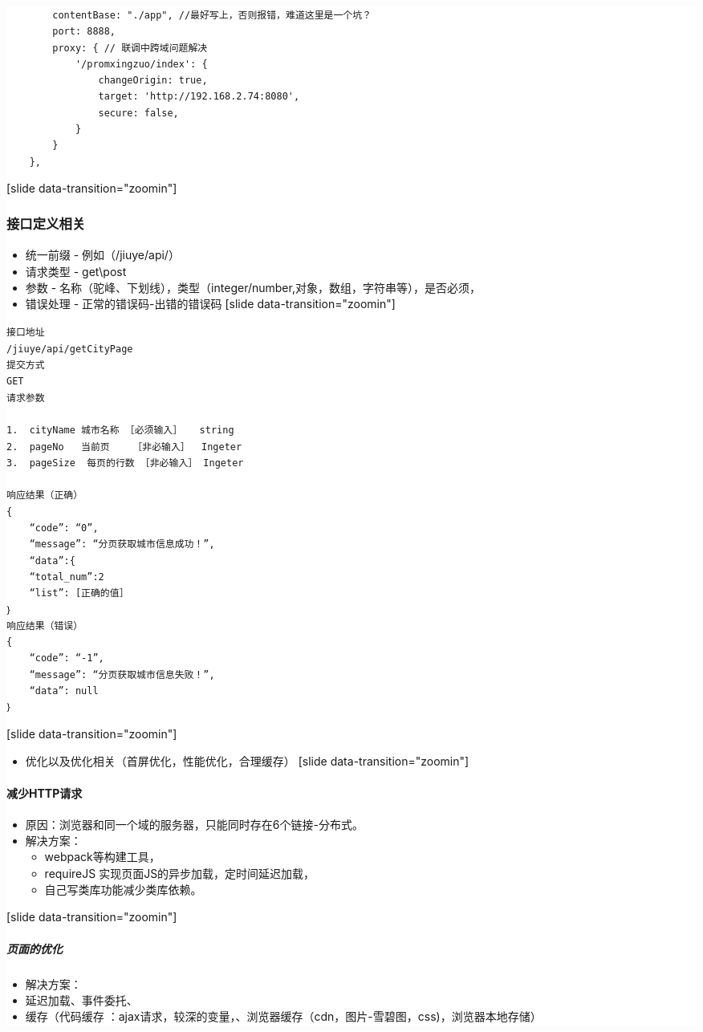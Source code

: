 ```
        contentBase: "./app", //最好写上，否则报错，难道这里是一个坑？
        port: 8888,
        proxy: { // 联调中跨域问题解决
            '/promxingzuo/index': {
                changeOrigin: true,
                target: 'http://192.168.2.74:8080',
                secure: false,
            }
        }
    },
```

[slide data-transition="zoomin"]
### 接口定义相关

- 统一前缀 - 例如（/jiuye/api/）
- 请求类型 - get\post
- 参数 - 名称（驼峰、下划线），类型（integer/number,对象，数组，字符串等），是否必须，
- 错误处理 - 正常的错误码-出错的错误码
[slide data-transition="zoomin"]

```
接口地址
/jiuye/api/getCityPage
提交方式
GET
请求参数

1.	cityName 城市名称 ［必须输入］   string 
2.	pageNo   当前页    ［非必输入］  Ingeter
3.	pageSize  每页的行数 ［非必输入］ Ingeter

响应结果（正确）
{
    “code”: “0”,
    “message”: “分页获取城市信息成功！”,
    “data”:{
    “total_num”:2
    “list”: [正确的值］
｝
响应结果（错误）
{
    “code”: “-1”,
    “message”: “分页获取城市信息失败！”,
    “data”: null 
｝
```
[slide data-transition="zoomin"]
- 优化以及优化相关（首屏优化，性能优化，合理缓存）
[slide data-transition="zoomin"]

#### 减少HTTP请求  
- 原因：浏览器和同一个域的服务器，只能同时存在6个链接-分布式。
- 解决方案：
	+ webpack等构建工具，
	+ requireJS 实现页面JS的异步加载，定时间延迟加载，
	+ 自己写类库功能减少类库依赖。

[slide data-transition="zoomin"]
##### 页面的优化
- 解决方案：
- 延迟加载、事件委托、
- 缓存（代码缓存 ：ajax请求，较深的变量，、浏览器缓存（cdn，图片-雪碧图，css)，浏览器本地存储）